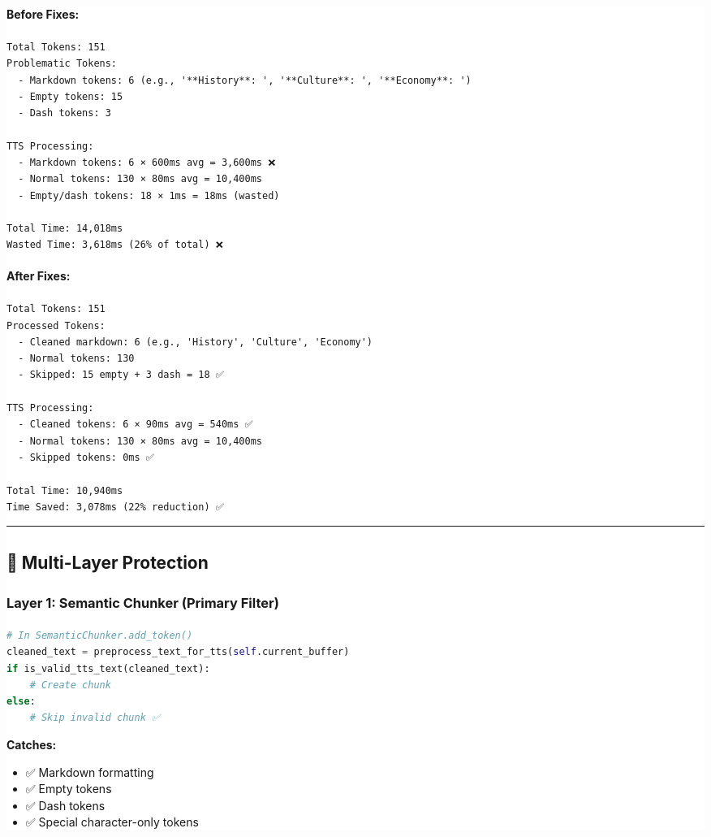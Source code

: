 #### **Before Fixes:**
```
Total Tokens: 151
Problematic Tokens:
  - Markdown tokens: 6 (e.g., '**History**: ', '**Culture**: ', '**Economy**: ')
  - Empty tokens: 15
  - Dash tokens: 3
  
TTS Processing:
  - Markdown tokens: 6 × 600ms avg = 3,600ms ❌
  - Normal tokens: 130 × 80ms avg = 10,400ms
  - Empty/dash tokens: 18 × 1ms = 18ms (wasted)
  
Total Time: 14,018ms
Wasted Time: 3,618ms (26% of total) ❌
```

#### **After Fixes:**
```
Total Tokens: 151
Processed Tokens:
  - Cleaned markdown: 6 (e.g., 'History', 'Culture', 'Economy')
  - Normal tokens: 130
  - Skipped: 15 empty + 3 dash = 18 ✅
  
TTS Processing:
  - Cleaned tokens: 6 × 90ms avg = 540ms ✅
  - Normal tokens: 130 × 80ms avg = 10,400ms
  - Skipped tokens: 0ms ✅
  
Total Time: 10,940ms
Time Saved: 3,078ms (22% reduction) ✅
```

---

## 🔄 Multi-Layer Protection

### **Layer 1: Semantic Chunker (Primary Filter)**
```python
# In SemanticChunker.add_token()
cleaned_text = preprocess_text_for_tts(self.current_buffer)
if is_valid_tts_text(cleaned_text):
    # Create chunk
else:
    # Skip invalid chunk ✅
```

**Catches:**
- ✅ Markdown formatting
- ✅ Empty tokens
- ✅ Dash tokens
- ✅ Special character-only tokens

